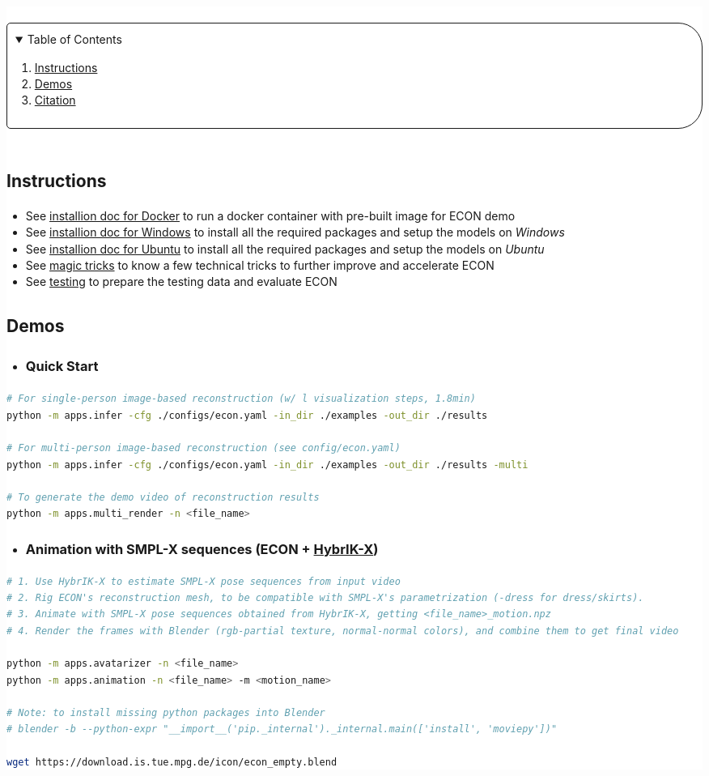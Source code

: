 <br>


<details open="open" style='padding: 10px; border-radius:5px 30px 30px 5px; border-style: solid; border-width: 1px;'>
  <summary>Table of Contents</summary>
  <ol>
    <li>
      <a href="#instructions">Instructions</a>
    </li>
    <li>
      <a href="#demos">Demos</a>
    </li>
    <li>
      <a href="#citation">Citation</a>
    </li>
  </ol>
</details>
<br/>

## Instructions

- See [installion doc for Docker](docs/installation-docker.md) to run a docker container with pre-built image for ECON demo
- See [installion doc for Windows](docs/installation-windows.md) to install all the required packages and setup the models on _Windows_
- See [installion doc for Ubuntu](docs/installation-ubuntu.md) to install all the required packages and setup the models on _Ubuntu_
- See [magic tricks](docs/tricks.md) to know a few technical tricks to further improve and accelerate ECON
- See [testing](docs/testing.md) to prepare the testing data and evaluate ECON

## Demos

- ### Quick Start

```bash
# For single-person image-based reconstruction (w/ l visualization steps, 1.8min)
python -m apps.infer -cfg ./configs/econ.yaml -in_dir ./examples -out_dir ./results

# For multi-person image-based reconstruction (see config/econ.yaml)
python -m apps.infer -cfg ./configs/econ.yaml -in_dir ./examples -out_dir ./results -multi

# To generate the demo video of reconstruction results
python -m apps.multi_render -n <file_name>

```

- ### Animation with SMPL-X sequences (ECON + [HybrIK-X](https://github.com/Jeff-sjtu/HybrIK#smpl-x))

```bash
# 1. Use HybrIK-X to estimate SMPL-X pose sequences from input video
# 2. Rig ECON's reconstruction mesh, to be compatible with SMPL-X's parametrization (-dress for dress/skirts).
# 3. Animate with SMPL-X pose sequences obtained from HybrIK-X, getting <file_name>_motion.npz
# 4. Render the frames with Blender (rgb-partial texture, normal-normal colors), and combine them to get final video

python -m apps.avatarizer -n <file_name>
python -m apps.animation -n <file_name> -m <motion_name>

# Note: to install missing python packages into Blender
# blender -b --python-expr "__import__('pip._internal')._internal.main(['install', 'moviepy'])"

wget https://download.is.tue.mpg.de/icon/econ_empty.blend
```